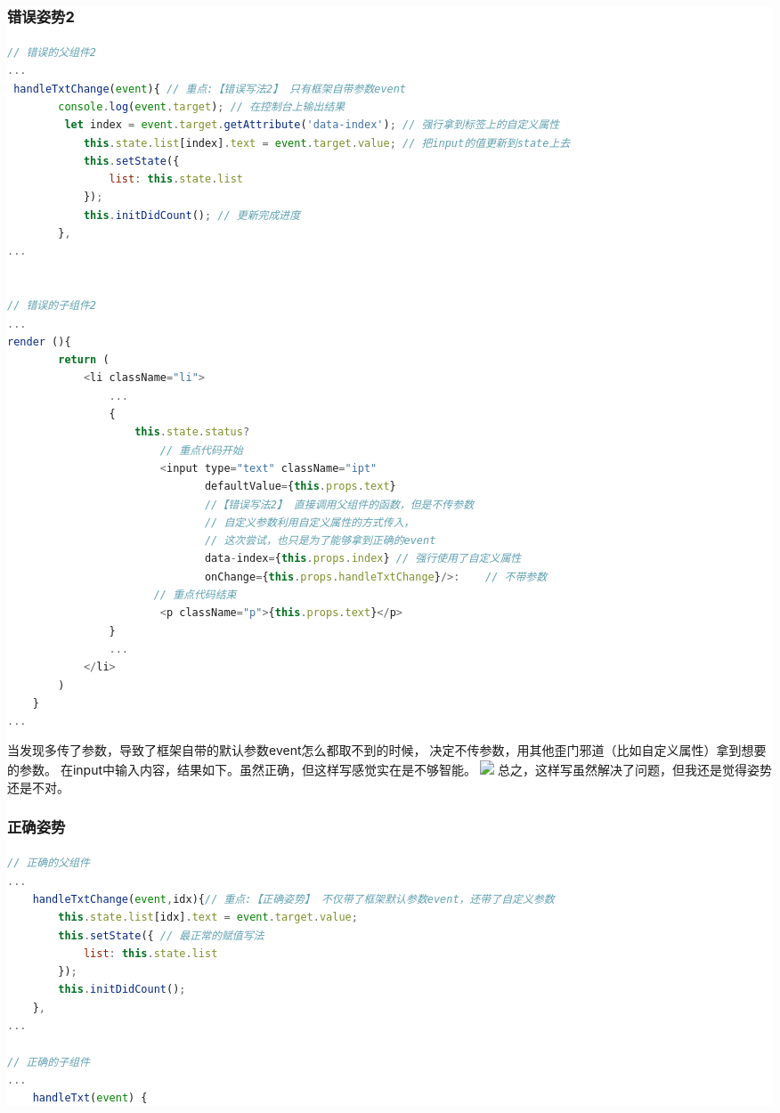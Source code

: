 ### 错误姿势2
```javascript
// 错误的父组件2
...
 handleTxtChange(event){ // 重点:【错误写法2】 只有框架自带参数event
        console.log(event.target); // 在控制台上输出结果
         let index = event.target.getAttribute('data-index'); // 强行拿到标签上的自定义属性
    		this.state.list[index].text = event.target.value; // 把input的值更新到state上去
    		this.setState({
    			list: this.state.list
    		});
    		this.initDidCount(); // 更新完成进度
    	},
...


// 错误的子组件2
...
render (){
		return (
			<li className="li">
				...
				{
					this.state.status?
                        // 重点代码开始
						<input type="text" className="ipt"
							   defaultValue={this.props.text}
							   //【错误写法2】 直接调用父组件的函数，但是不传参数
							   // 自定义参数利用自定义属性的方式传入，
							   // 这次尝试，也只是为了能够拿到正确的event
							   data-index={this.props.index} // 强行使用了自定义属性
							   onChange={this.props.handleTxtChange}/>:    // 不带参数
					   // 重点代码结束
						<p className="p">{this.props.text}</p>
				}
				...
			</li>
		)
	}
...
```
当发现多传了参数，导致了框架自带的默认参数event怎么都取不到的时候，
决定不传参数，用其他歪门邪道（比如自定义属性）拿到想要的参数。
在input中输入内容，结果如下。虽然正确，但这样写感觉实在是不够智能。
![](https://ohovav7hg.qnssl.com/reactws10.png)
总之，这样写虽然解决了问题，但我还是觉得姿势还是不对。

### 正确姿势
```javascript
// 正确的父组件
...
    handleTxtChange(event,idx){// 重点:【正确姿势】 不仅带了框架默认参数event，还带了自定义参数
		this.state.list[idx].text = event.target.value;
		this.setState({ // 最正常的赋值写法
			list: this.state.list
		});
		this.initDidCount();
	},
...

// 正确的子组件
...
    handleTxt(event) {
```